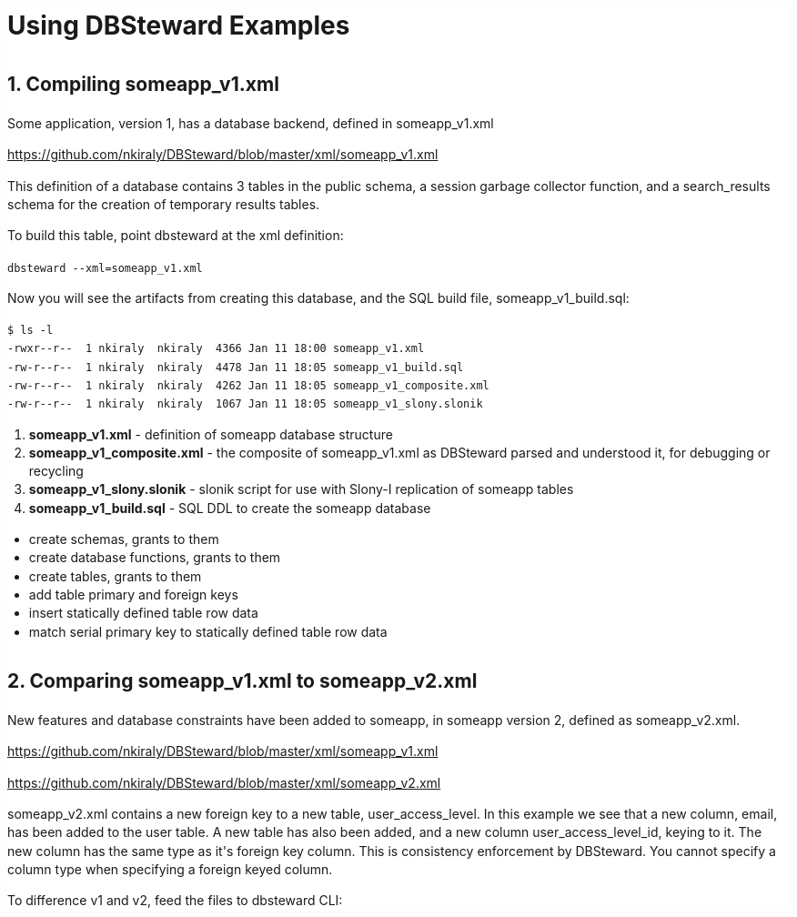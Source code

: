 # Using DBSteward Examples



## 1. Compiling someapp_v1.xml
Some application, version 1, has a database backend, defined in someapp_v1.xml

https://github.com/nkiraly/DBSteward/blob/master/xml/someapp_v1.xml

This definition of a database contains 3 tables in the public schema, a session garbage collector function, and a search_results schema for the creation of temporary results tables.

To build this table, point dbsteward at the xml definition:

    dbsteward --xml=someapp_v1.xml

Now you will see the artifacts from creating this database, and the SQL build file, someapp_v1_build.sql:

    $ ls -l
    -rwxr--r--  1 nkiraly  nkiraly  4366 Jan 11 18:00 someapp_v1.xml
    -rw-r--r--  1 nkiraly  nkiraly  4478 Jan 11 18:05 someapp_v1_build.sql
    -rw-r--r--  1 nkiraly  nkiraly  4262 Jan 11 18:05 someapp_v1_composite.xml
    -rw-r--r--  1 nkiraly  nkiraly  1067 Jan 11 18:05 someapp_v1_slony.slonik

1. **someapp_v1.xml** - definition of someapp database structure
2. **someapp_v1_composite.xml** - the composite of someapp_v1.xml as DBSteward parsed and understood it, for debugging or recycling
3. **someapp_v1_slony.slonik** - slonik script for use with Slony-I replication of someapp tables
4. **someapp_v1_build.sql** - SQL DDL to create the someapp database
  * create schemas, grants to them
  * create database functions, grants to them
  * create tables, grants to them
  * add table primary and foreign keys
  * insert statically defined table row data
  * match serial primary key to statically defined table row data



## 2. Comparing someapp_v1.xml to someapp_v2.xml
New features and database constraints have been added to someapp, in someapp version 2, defined as someapp_v2.xml.

https://github.com/nkiraly/DBSteward/blob/master/xml/someapp_v1.xml

https://github.com/nkiraly/DBSteward/blob/master/xml/someapp_v2.xml

someapp_v2.xml contains a new foreign key to a new table, user_access_level. In this example we see that a new column, email, has been added to the user table. A new table has also been added, and a new column user_access_level_id, keying to it. The new column has the same type as it's foreign key column. This is consistency enforcement by DBSteward. You cannot specify a column type when specifying a foreign keyed column.

To difference v1 and v2, feed the files to dbsteward CLI:
